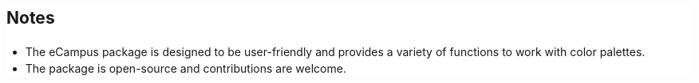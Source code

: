 
## Notes

- The eCampus package is designed to be user-friendly and provides a
  variety of functions to work with color palettes.
- The package is open-source and contributions are welcome.
